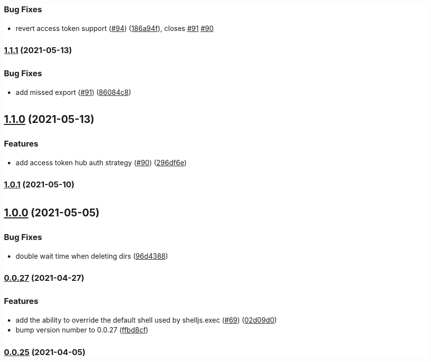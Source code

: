 ### Bug Fixes

- revert access token support ([#94](https://github.com/salesforcecli/cli-plugins-testkit/issues/94)) ([186a94f](https://github.com/salesforcecli/cli-plugins-testkit/commit/186a94fc748b2a8c8a0dadfc894b1bbd4c2f0845)), closes [#91](https://github.com/salesforcecli/cli-plugins-testkit/issues/91) [#90](https://github.com/salesforcecli/cli-plugins-testkit/issues/90)

### [1.1.1](https://github.com/salesforcecli/cli-plugins-testkit/compare/v1.1.0...v1.1.1) (2021-05-13)

### Bug Fixes

- add missed export ([#91](https://github.com/salesforcecli/cli-plugins-testkit/issues/91)) ([86084c8](https://github.com/salesforcecli/cli-plugins-testkit/commit/86084c81be7485ccce44eada210fd0dc18647a4f))

## [1.1.0](https://github.com/salesforcecli/cli-plugins-testkit/compare/v1.0.1...v1.1.0) (2021-05-13)

### Features

- add access token hub auth strategy ([#90](https://github.com/salesforcecli/cli-plugins-testkit/issues/90)) ([296df6e](https://github.com/salesforcecli/cli-plugins-testkit/commit/296df6e3b2dbdaf61afaceddf18bb9f89ce7c7a8))

### [1.0.1](https://github.com/salesforcecli/cli-plugins-testkit/compare/v1.0.0...v1.0.1) (2021-05-10)

## [1.0.0](https://github.com/salesforcecli/cli-plugins-testkit/compare/v0.0.27...v1.0.0) (2021-05-05)

### Bug Fixes

- double wait time when deleting dirs ([96d4388](https://github.com/salesforcecli/cli-plugins-testkit/commit/96d4388af8bac53c2a9f83ef6eb292ef93da1aee))

### [0.0.27](https://github.com/salesforcecli/cli-plugins-testkit/compare/v0.0.25...v0.0.27) (2021-04-27)

### Features

- add the ability to override the default shell used by shelljs.exec ([#69](https://github.com/salesforcecli/cli-plugins-testkit/issues/69)) ([02d09d0](https://github.com/salesforcecli/cli-plugins-testkit/commit/02d09d03e2d5bfd1fbc0f8136b4eb28871b98271))
- bump version number to 0.0.27 ([ffbd8cf](https://github.com/salesforcecli/cli-plugins-testkit/commit/ffbd8cf5504cf4f24b5848c7a5fddb21eccc05fb))

### [0.0.25](https://github.com/salesforcecli/cli-plugins-testkit/compare/v0.0.24...v0.0.25) (2021-04-05)
